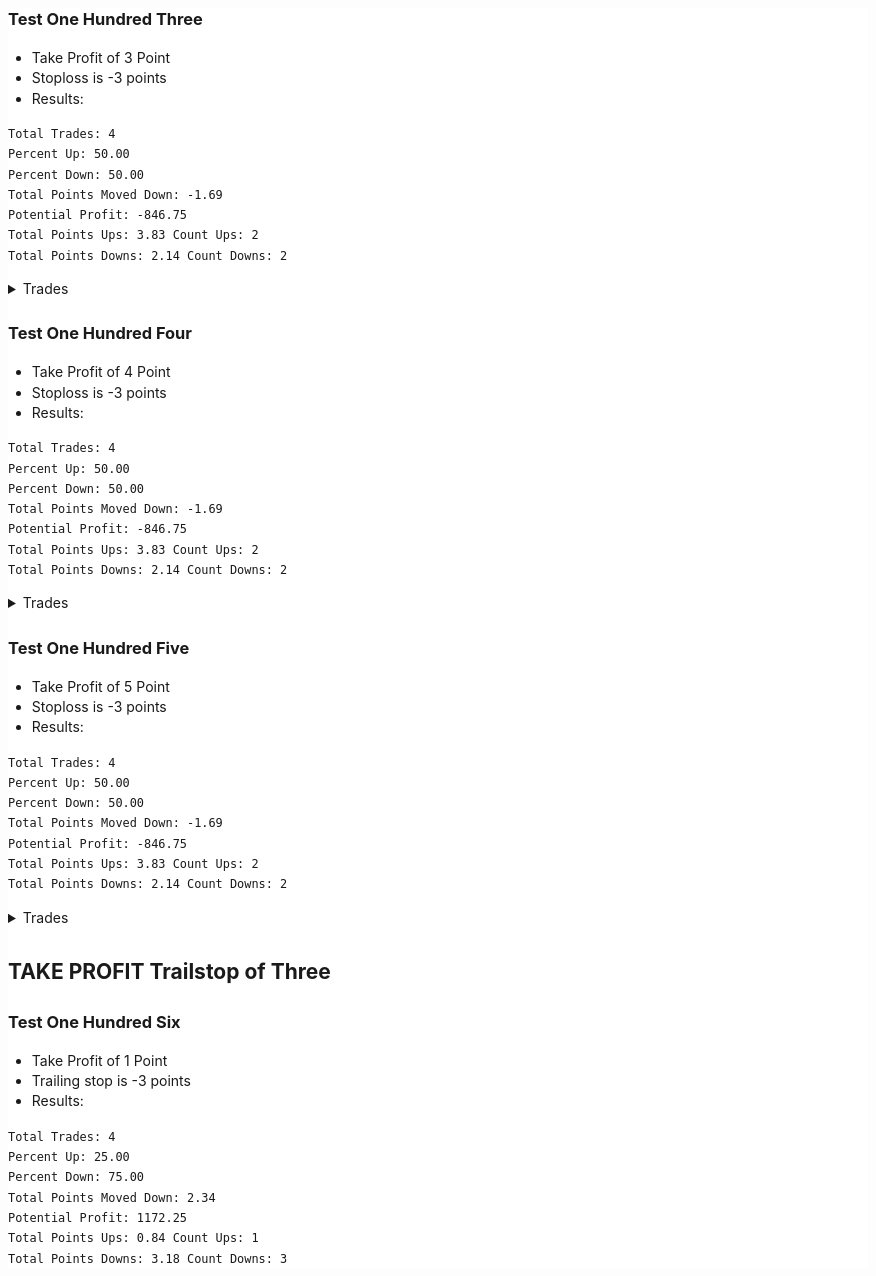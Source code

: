 ### Test One Hundred Three
* Take Profit of 3 Point
* Stoploss is -3 points
* Results:
```
Total Trades: 4
Percent Up: 50.00
Percent Down: 50.00
Total Points Moved Down: -1.69
Potential Profit: -846.75
Total Points Ups: 3.83 Count Ups: 2
Total Points Downs: 2.14 Count Downs: 2
```

<details><summary>Trades</summary></details>

### Test One Hundred Four
* Take Profit of 4 Point
* Stoploss is -3 points
* Results:
```
Total Trades: 4
Percent Up: 50.00
Percent Down: 50.00
Total Points Moved Down: -1.69
Potential Profit: -846.75
Total Points Ups: 3.83 Count Ups: 2
Total Points Downs: 2.14 Count Downs: 2
```

<details><summary>Trades</summary></details>

### Test One Hundred Five
* Take Profit of 5 Point
* Stoploss is -3 points
* Results:
```
Total Trades: 4
Percent Up: 50.00
Percent Down: 50.00
Total Points Moved Down: -1.69
Potential Profit: -846.75
Total Points Ups: 3.83 Count Ups: 2
Total Points Downs: 2.14 Count Downs: 2
```

<details><summary>Trades</summary></details>

## TAKE PROFIT Trailstop of Three

### Test One Hundred Six
* Take Profit of 1 Point
* Trailing stop is -3 points
* Results:
```
Total Trades: 4
Percent Up: 25.00
Percent Down: 75.00
Total Points Moved Down: 2.34
Potential Profit: 1172.25
Total Points Ups: 0.84 Count Ups: 1
Total Points Downs: 3.18 Count Downs: 3
```
